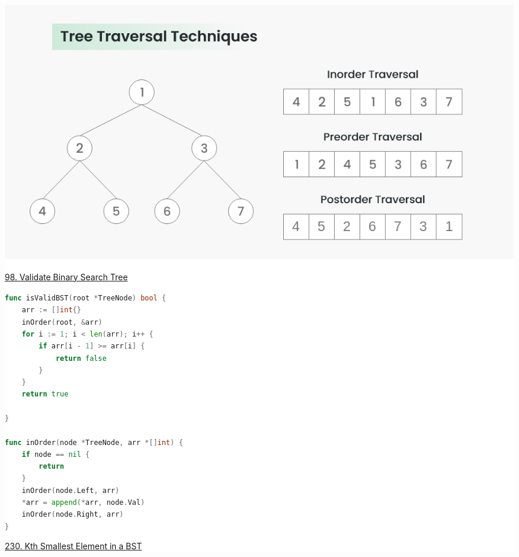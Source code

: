 ![Alt text](images/pre-in-post-order-traversal.png)

[98. Validate Binary Search Tree](https://leetcode.com/problems/validate-binary-search-tree/description/)

```go
func isValidBST(root *TreeNode) bool {
    arr := []int{}
    inOrder(root, &arr)
    for i := 1; i < len(arr); i++ {
        if arr[i - 1] >= arr[i] {
            return false
        }
    }
    return true

}

func inOrder(node *TreeNode, arr *[]int) {
    if node == nil {
        return
    }
    inOrder(node.Left, arr)
    *arr = append(*arr, node.Val)
    inOrder(node.Right, arr)
}
```

[230. Kth Smallest Element in a BST](https://leetcode.com/problems/kth-smallest-element-in-a-bst/description/)

